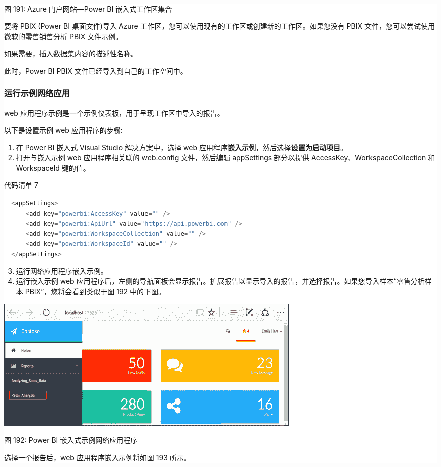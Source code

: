 图 191: Azure 门户网站—Power BI 嵌入式工作区集合

要将 PBIX (Power BI 桌面文件)导入 Azure 工作区，您可以使用现有的工作区或创建新的工作区。如果您没有 PBIX 文件，您可以尝试使用微软的零售销售分析 PBIX 文件示例。

如果需要，插入数据集内容的描述性名称。

此时，Power BI PBIX 文件已经导入到自己的工作空间中。

### 运行示例网络应用

web 应用程序示例是一个示例仪表板，用于呈现工作区中导入的报告。

以下是设置示例 web 应用程序的步骤:

1.  在 Power BI 嵌入式 Visual Studio 解决方案中，选择 web 应用程序**嵌入示例**，然后选择**设置为启动项目**。
2.  打开与嵌入示例 web 应用程序相关联的 web.config 文件，然后编辑 appSettings 部分以提供 AccessKey、WorkspaceCollection 和 WorkspaceId 键的值。

代码清单 7

```cs
  <appSettings>
      <add key="powerbi:AccessKey" value="" />
      <add key="powerbi:ApiUrl" value="https://api.powerbi.com" />
      <add key="powerbi:WorkspaceCollection" value="" />
      <add key="powerbi:WorkspaceId" value="" />
  </appSettings>

```

3.  运行网络应用程序嵌入示例。
4.  运行嵌入示例 web 应用程序后，左侧的导航面板会显示报告。扩展报告以显示导入的报告，并选择报告。如果您导入样本“零售分析样本 PBIX”，您将会看到类似于图 192 中的下图。

![](img/image221.png)

图 192: Power BI 嵌入式示例网络应用程序

选择一个报告后，web 应用程序嵌入示例将如图 193 所示。
